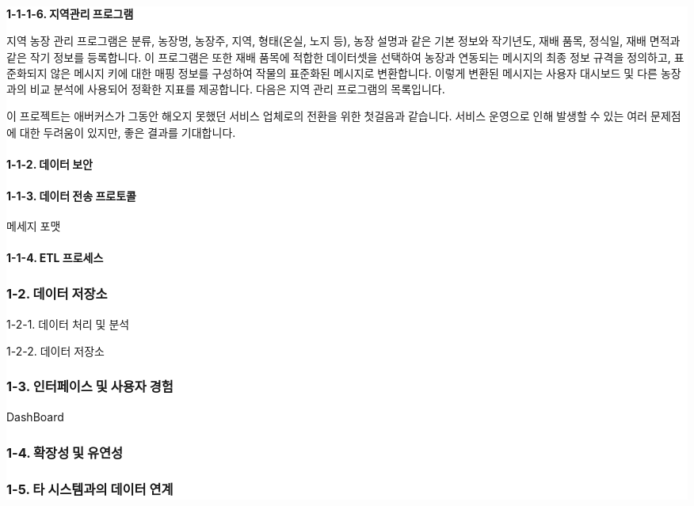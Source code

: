 **1-1-1-6. 지역관리 프로그램**

지역 농장 관리 프로그램은 분류, 농장명,  농장주, 지역, 형태(온실, 노지 등),  농장 설명과 같은 기본 정보와 작기년도, 재배 품목,  정식일, 재배 면적과 같은 작기 정보를 등록합니다. 이 프로그램은 또한 재배 품목에 적합한 데이터셋을 선택하여 농장과 연동되는 메시지의 최종 정보 규격을 정의하고, 표준화되지 않은 메시지 키에 대한 매핑 정보를 구성하여 작물의 표준화된 메시지로 변환합니다. 이렇게 변환된 메시지는 사용자 대시보드 및 다른 농장과의 비교 분석에 사용되어 정확한 지표를 제공합니다. 다음은 지역 관리 프로그램의 목록입니다.



이 프로젝트는 애버커스가 그동안 해오지 못했던 서비스 업체로의 전환을 위한 첫걸음과 같습니다. 서비스 운영으로 인해 발생할 수 있는 여러 문제점에 대한 두려움이 있지만, 좋은 결과를 기대합니다.

#### 1-1-2. 데이터 보안

#### 1-1-3.  데이터 전송 프로토콜

메세지 포맷

#### 1-1-4. ETL 프로세스

### 1-2. 데이터 저장소

1-2-1. 데이터 처리 및 분석

1-2-2. 데이터 저장소

### 1-3. 인터페이스 및 사용자 경험

DashBoard

### 1-4.  확장성 및 유연성

### 1-5. 타 시스템과의 데이터 연계

